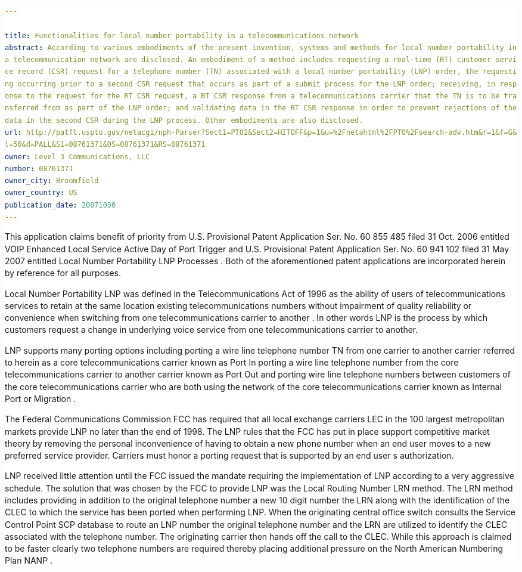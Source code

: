 ```yaml
---

title: Functionalities for local number portability in a telecommunications network
abstract: According to various embodiments of the present invention, systems and methods for local number portability in a telecommunication network are disclosed. An embodiment of a method includes requesting a real-time (RT) customer service record (CSR) request for a telephone number (TN) associated with a local number portability (LNP) order, the requesting occurring prior to a second CSR request that occurs as part of a submit process for the LNP order; receiving, in response to the request for the RT CSR request, a RT CSR response from a telecommunications carrier that the TN is to be transferred from as part of the LNP order; and validating data in the RT CSR response in order to prevent rejections of the data in the second CSR during the LNP process. Other embodiments are also disclosed.
url: http://patft.uspto.gov/netacgi/nph-Parser?Sect1=PTO2&Sect2=HITOFF&p=1&u=%2Fnetahtml%2FPTO%2Fsearch-adv.htm&r=1&f=G&l=50&d=PALL&S1=08761371&OS=08761371&RS=08761371
owner: Level 3 Communications, LLC
number: 08761371
owner_city: Broomfield
owner_country: US
publication_date: 20071030
---
```

This application claims benefit of priority from U.S. Provisional Patent Application Ser. No. 60 855 485 filed 31 Oct. 2006 entitled VOIP Enhanced Local Service Active Day of Port Trigger and U.S. Provisional Patent Application Ser. No. 60 941 102 filed 31 May 2007 entitled Local Number Portability LNP Processes . Both of the aforementioned patent applications are incorporated herein by reference for all purposes.

Local Number Portability LNP was defined in the Telecommunications Act of 1996 as the ability of users of telecommunications services to retain at the same location existing telecommunications numbers without impairment of quality reliability or convenience when switching from one telecommunications carrier to another . In other words LNP is the process by which customers request a change in underlying voice service from one telecommunications carrier to another.

LNP supports many porting options including porting a wire line telephone number TN from one carrier to another carrier referred to herein as a core telecommunications carrier known as Port In porting a wire line telephone number from the core telecommunications carrier to another carrier known as Port Out and porting wire line telephone numbers between customers of the core telecommunications carrier who are both using the network of the core telecommunications carrier known as Internal Port or Migration .

The Federal Communications Commission FCC has required that all local exchange carriers LEC in the 100 largest metropolitan markets provide LNP no later than the end of 1998. The LNP rules that the FCC has put in place support competitive market theory by removing the personal inconvenience of having to obtain a new phone number when an end user moves to a new preferred service provider. Carriers must honor a porting request that is supported by an end user s authorization.

LNP received little attention until the FCC issued the mandate requiring the implementation of LNP according to a very aggressive schedule. The solution that was chosen by the FCC to provide LNP was the Local Routing Number LRN method. The LRN method includes providing in addition to the original telephone number a new 10 digit number the LRN along with the identification of the CLEC to which the service has been ported when performing LNP. When the originating central office switch consults the Service Control Point SCP database to route an LNP number the original telephone number and the LRN are utilized to identify the CLEC associated with the telephone number. The originating carrier then hands off the call to the CLEC. While this approach is claimed to be faster clearly two telephone numbers are required thereby placing additional pressure on the North American Numbering Plan NANP .
